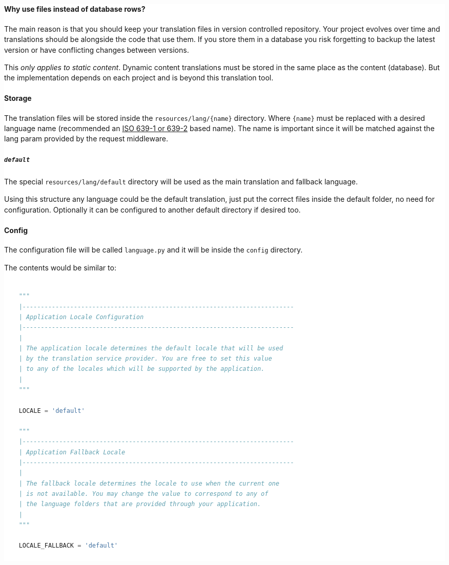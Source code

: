 #### Why use files instead of database rows?
The main reason is that you should keep your translation files in version controlled repository. Your project evolves over time and translations should be alongside the code that use them. If you store them in a database you risk forgetting to backup the latest version or have conflicting changes between versions. 

This *only applies to static content*. Dynamic content translations must be stored in the same place as the content (database). But the implementation depends on each project and is beyond this translation tool.

#### Storage
The translation files will be stored inside the `resources/lang/{name}` directory. Where `{name}` must be replaced with a desired language name (recommended an [ISO 639-1 or 639-2](http://www.loc.gov/standards/iso639-2/php/code_list.php) based name). The name is important since it will be matched against the lang param provided by the request middleware.

##### `default`
The special `resources/lang/default` directory will be used as the main translation and fallback language.

Using this structure any language could be the default translation, just put the correct files inside the default folder, no need for configuration. Optionally it can be configured to another default directory if desired too.

#### Config
The configuration file will be called `language.py` and it will be inside the `config` directory.

The contents would be similar to:

```python

    """
    |--------------------------------------------------------------------------
    | Application Locale Configuration
    |--------------------------------------------------------------------------
    |
    | The application locale determines the default locale that will be used
    | by the translation service provider. You are free to set this value
    | to any of the locales which will be supported by the application.
    |
    """

    LOCALE = 'default'
    
    """
    |--------------------------------------------------------------------------
    | Application Fallback Locale
    |--------------------------------------------------------------------------
    |
    | The fallback locale determines the locale to use when the current one
    | is not available. You may change the value to correspond to any of
    | the language folders that are provided through your application.
    |
    """

    LOCALE_FALLBACK = 'default'
    
```

